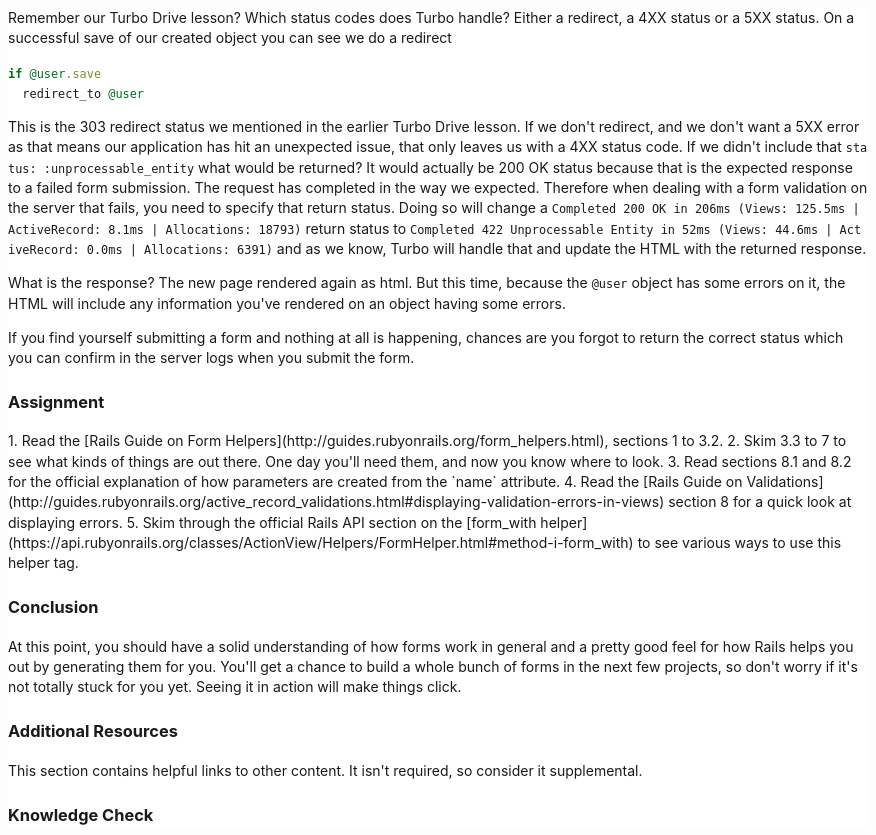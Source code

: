 Remember our Turbo Drive lesson? Which status codes does Turbo handle? Either a redirect, a 4XX status or a 5XX status. On a successful save of our created object you can see we do a redirect

~~~ruby
if @user.save
  redirect_to @user
~~~

This is the 303 redirect status we mentioned in the earlier Turbo Drive lesson. If we don't redirect, and we don't want a 5XX error as that means our application has hit an unexpected issue, that only leaves us with a 4XX status code. If we didn't include that `status: :unprocessable_entity` what would be returned? It would actually be 200 OK status because that is the expected response to a failed form submission. The request has completed in the way we expected. Therefore when dealing with a form validation on the server that fails, you need to specify that return status. Doing so will change a `Completed 200 OK in 206ms (Views: 125.5ms | ActiveRecord: 8.1ms | Allocations: 18793)` return status to `Completed 422 Unprocessable Entity in 52ms (Views: 44.6ms | ActiveRecord: 0.0ms | Allocations: 6391)` and as we know, Turbo will handle that and update the HTML with the returned response.

What is the response? The new page rendered again as html. But this time, because the `@user` object has some errors on it, the HTML will include any information you've rendered on an object having some errors.

If you find yourself submitting a form and nothing at all is happening, chances are you forgot to return the correct status which you can confirm in the server logs when you submit the form.

### Assignment

<div class="lesson-content__panel" markdown="1">
  1. Read the [Rails Guide on Form Helpers](http://guides.rubyonrails.org/form_helpers.html), sections 1 to 3.2.
  2. Skim 3.3 to 7 to see what kinds of things are out there.  One day you'll need them, and now you know where to look.
  3. Read sections 8.1 and 8.2 for the official explanation of how parameters are created from the `name` attribute.
  4. Read the [Rails Guide on Validations](http://guides.rubyonrails.org/active_record_validations.html#displaying-validation-errors-in-views) section 8 for a quick look at displaying errors.
  5. Skim through the official Rails API section on the [form_with helper](https://api.rubyonrails.org/classes/ActionView/Helpers/FormHelper.html#method-i-form_with) to see various ways to use this helper tag.
</div>

### Conclusion

At this point, you should have a solid understanding of how forms work in general and a pretty good feel for how Rails helps you out by generating them for you.  You'll get a chance to build a whole bunch of forms in the next few projects, so don't worry if it's not totally stuck for you yet.  Seeing it in action will make things click.

### Additional Resources
This section contains helpful links to other content. It isn't required, so consider it supplemental.

### Knowledge Check
